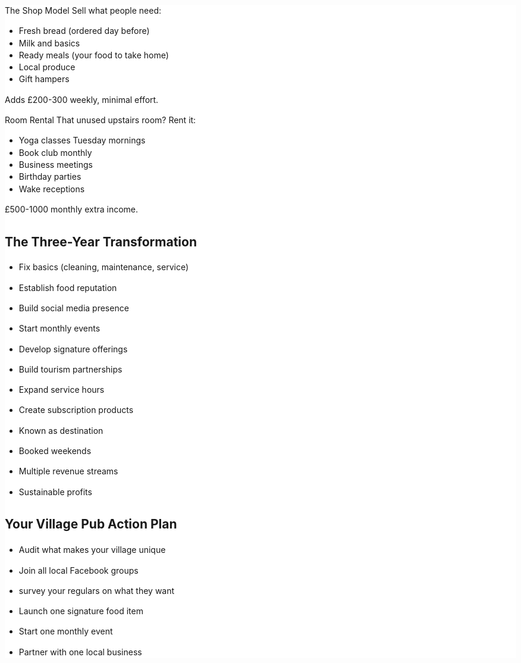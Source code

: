 The Shop Model
Sell what people need:
- Fresh bread (ordered day before)
- Milk and basics
- Ready meals (your food to take home)
- Local produce
- Gift hampers

Adds £200-300 weekly, minimal effort.

Room Rental
That unused upstairs room? Rent it:
- Yoga classes Tuesday mornings
- Book club monthly
- Business meetings
- Birthday parties
- Wake receptions

£500-1000 monthly extra income.

## The Three-Year Transformation

- Fix basics (cleaning, maintenance, service)

- Establish food reputation

- Build social media presence

- Start monthly events

- Develop signature offerings

- Build tourism partnerships

- Expand service hours

- Create subscription products

- Known as destination

- Booked weekends

- Multiple revenue streams

- Sustainable profits

## Your Village Pub Action Plan

- Audit what makes your village unique

- Join all local Facebook groups

- survey your regulars on what they want

- Launch one signature food item

- Start one monthly event

- Partner with one local business
